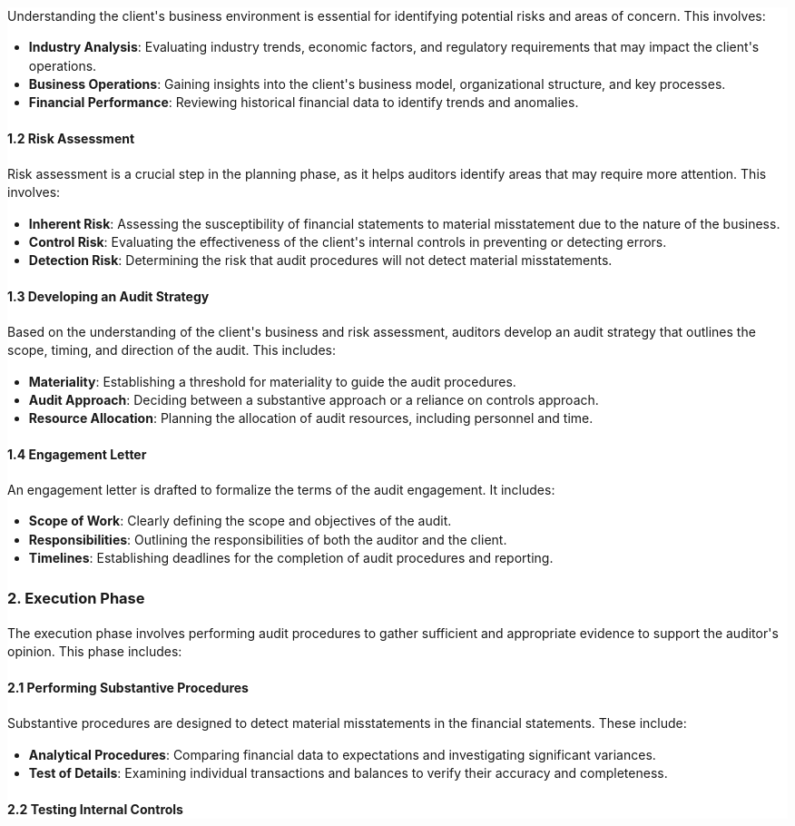 Understanding the client's business environment is essential for identifying potential risks and areas of concern. This involves:

- **Industry Analysis**: Evaluating industry trends, economic factors, and regulatory requirements that may impact the client's operations.
- **Business Operations**: Gaining insights into the client's business model, organizational structure, and key processes.
- **Financial Performance**: Reviewing historical financial data to identify trends and anomalies.

#### 1.2 Risk Assessment

Risk assessment is a crucial step in the planning phase, as it helps auditors identify areas that may require more attention. This involves:

- **Inherent Risk**: Assessing the susceptibility of financial statements to material misstatement due to the nature of the business.
- **Control Risk**: Evaluating the effectiveness of the client's internal controls in preventing or detecting errors.
- **Detection Risk**: Determining the risk that audit procedures will not detect material misstatements.

#### 1.3 Developing an Audit Strategy

Based on the understanding of the client's business and risk assessment, auditors develop an audit strategy that outlines the scope, timing, and direction of the audit. This includes:

- **Materiality**: Establishing a threshold for materiality to guide the audit procedures.
- **Audit Approach**: Deciding between a substantive approach or a reliance on controls approach.
- **Resource Allocation**: Planning the allocation of audit resources, including personnel and time.

#### 1.4 Engagement Letter

An engagement letter is drafted to formalize the terms of the audit engagement. It includes:

- **Scope of Work**: Clearly defining the scope and objectives of the audit.
- **Responsibilities**: Outlining the responsibilities of both the auditor and the client.
- **Timelines**: Establishing deadlines for the completion of audit procedures and reporting.

### 2. Execution Phase

The execution phase involves performing audit procedures to gather sufficient and appropriate evidence to support the auditor's opinion. This phase includes:

#### 2.1 Performing Substantive Procedures

Substantive procedures are designed to detect material misstatements in the financial statements. These include:

- **Analytical Procedures**: Comparing financial data to expectations and investigating significant variances.
- **Test of Details**: Examining individual transactions and balances to verify their accuracy and completeness.

#### 2.2 Testing Internal Controls
